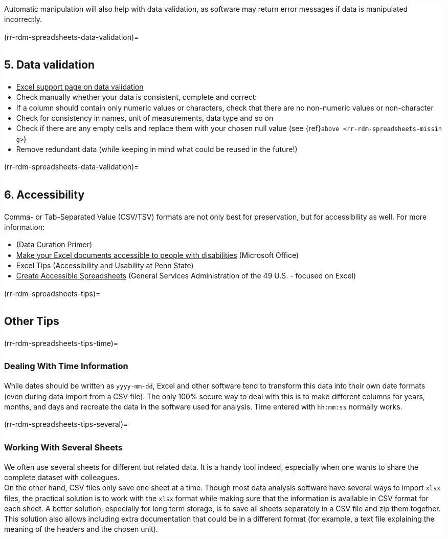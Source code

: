 Automatic manipulation will also help with data validation, as software may return error messages if data is manipulated incorrectly. 

(rr-rdm-spreadsheets-data-validation)=
## 5. Data validation

- [Excel support page on data validation](https://support.office.com/en-us/article/Apply-data-validation-to-cells-29FECBCC-D1B9-42C1-9D76-EFF3CE5F7249)
- Check manually whether your data is consistent, complete and correct:
 - If a column should contain only numeric values or characters, check that there are no non-numeric values or non-character
 - Check for consistency in names, unit of measurements, data type and so on
 - Check if there are any empty cells and replace them with your chosen null value (see {ref}`above <rr-rdm-spreadsheets-missing>`)
 - Remove redundant data (while keeping in mind what could be reused in the future!)

(rr-rdm-spreadsheets-data-validation)=
## 6. Accessibility

Comma- or Tab-Separated Value (CSV/TSV) formats are not only best for preservation, but for accessibility as well. 
For more information:
- ([Data Curation Primer](https://github.com/DataCurationNetwork/data-primers/blob/master/Accessibility%20Data%20Curation%20Primer/accessibility-data-curation-primer.md#tabular))
- [Make your Excel documents accessible to people with disabilities](https://support.microsoft.com/en-us/office/make-your-excel-documents-accessible-to-people-with-disabilities-6cc05fc5-1314-48b5-8eb3-683e49b3e593) (Microsoft Office)
- [Excel Tips](https://accessibility.psu.edu/microsoftoffice/excel/) (Accessibility and Usability at Penn State)
- [Create Accessible Spreadsheets](https://www.section508.gov/create/spreadsheets/) (General Services Administration of the 49 U.S. - focused on Excel)

(rr-rdm-spreadsheets-tips)=
## Other Tips

(rr-rdm-spreadsheets-tips-time)=
### Dealing With Time Information

While dates should be written as `yyyy-mm-dd`, Excel and other software tend to transform this data into their own date formats (even during data import from a CSV file). 
The only 100% secure way to deal with this is to make different columns for years, months, and days and recreate the data in the software used for analysis. Time entered with `hh:mm:ss` normally works.

(rr-rdm-spreadsheets-tips-several)=
### Working With Several Sheets

We often use several sheets for different but related data. 
It is a handy tool indeed, especially when one wants to share the complete dataset with colleagues.  
On the other hand, CSV files only save one sheet at a time. 
Though most data analysis software have several ways to import `xlsx` files, the practical solution is to work with the `xlsx` format while making sure that the information is available in CSV format for each sheet. 
A better solution, especially for long term storage, is to save all sheets separately in a CSV file and zip them together. 
This solution also allows including extra documentation that could be in a different format (for example, a text file explaining the meaning of the headers and the chosen unit).
